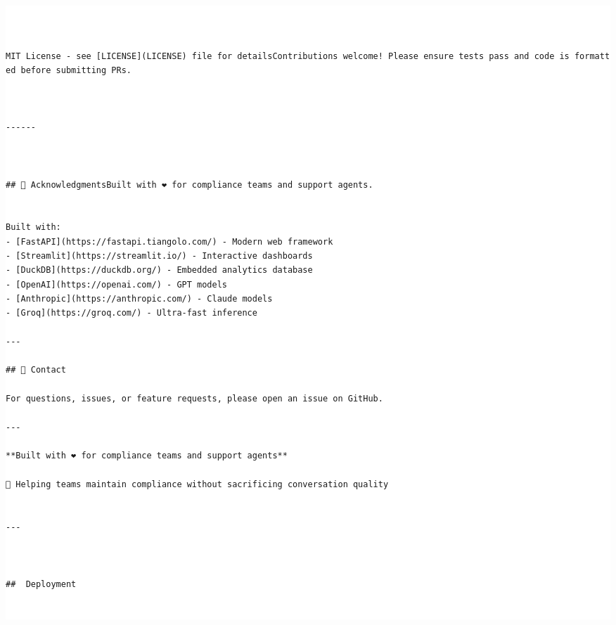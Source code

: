    ```env



MIT License - see [LICENSE](LICENSE) file for detailsContributions welcome! Please ensure tests pass and code is formatted before submitting PRs.



------



## 🙏 AcknowledgmentsBuilt with ❤️ for compliance teams and support agents.


Built with:
- [FastAPI](https://fastapi.tiangolo.com/) - Modern web framework
- [Streamlit](https://streamlit.io/) - Interactive dashboards
- [DuckDB](https://duckdb.org/) - Embedded analytics database
- [OpenAI](https://openai.com/) - GPT models
- [Anthropic](https://anthropic.com/) - Claude models
- [Groq](https://groq.com/) - Ultra-fast inference

---

## 📧 Contact

For questions, issues, or feature requests, please open an issue on GitHub.

---

**Built with ❤️ for compliance teams and support agents**

🎯 Helping teams maintain compliance without sacrificing conversation quality

 
 - - - 
 
 
 
 # #     D e p l o y m e n t 
 
 